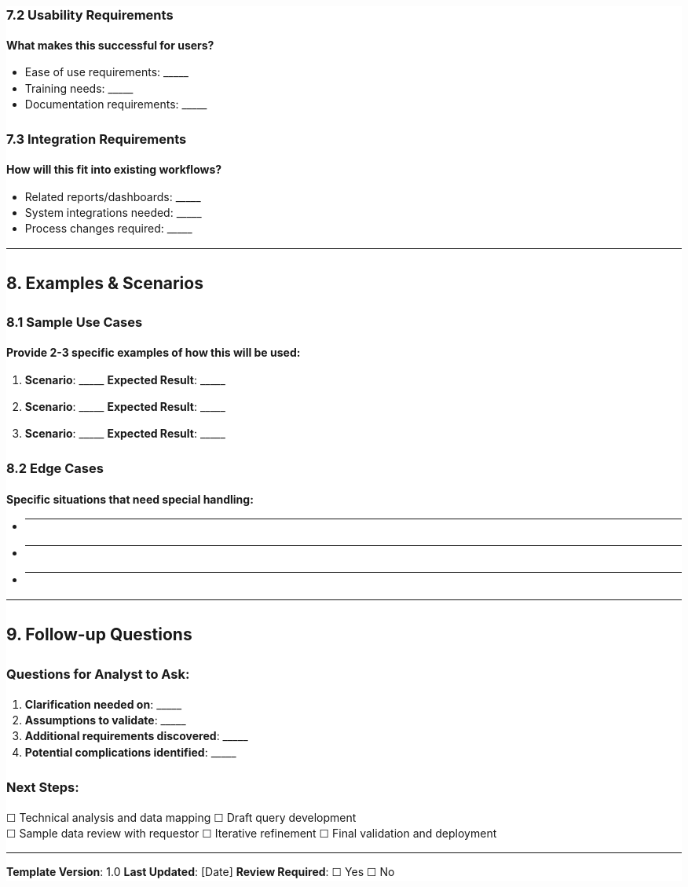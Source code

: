 ### 7.2 Usability Requirements
**What makes this successful for users?**
- Ease of use requirements: _____
- Training needs: _____
- Documentation requirements: _____

### 7.3 Integration Requirements
**How will this fit into existing workflows?**
- Related reports/dashboards: _____
- System integrations needed: _____
- Process changes required: _____

---

## 8. Examples & Scenarios

### 8.1 Sample Use Cases
**Provide 2-3 specific examples of how this will be used:**

1. **Scenario**: _____
   **Expected Result**: _____

2. **Scenario**: _____
   **Expected Result**: _____

3. **Scenario**: _____
   **Expected Result**: _____

### 8.2 Edge Cases
**Specific situations that need special handling:**
- _____
- _____
- _____

---

## 9. Follow-up Questions

### Questions for Analyst to Ask:

1. **Clarification needed on**: _____
2. **Assumptions to validate**: _____
3. **Additional requirements discovered**: _____
4. **Potential complications identified**: _____

### Next Steps:
☐ Technical analysis and data mapping
☐ Draft query development  
☐ Sample data review with requestor
☐ Iterative refinement
☐ Final validation and deployment

---

**Template Version**: 1.0
**Last Updated**: [Date]
**Review Required**: ☐ Yes ☐ No 